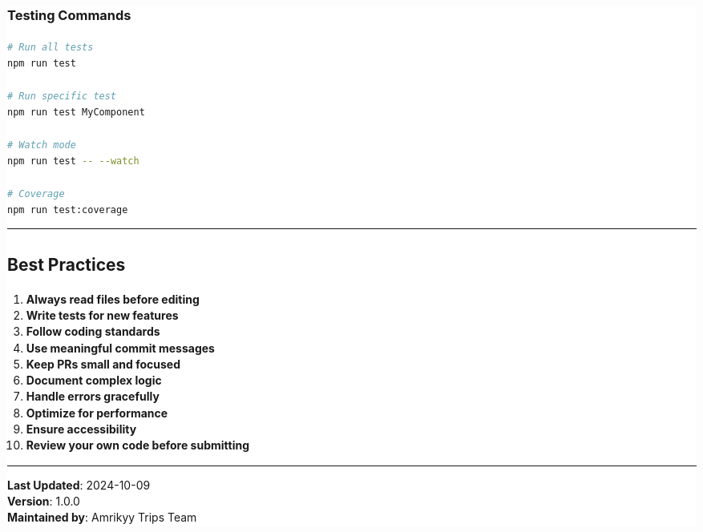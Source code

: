 ### Testing Commands

```bash
# Run all tests
npm run test

# Run specific test
npm run test MyComponent

# Watch mode
npm run test -- --watch

# Coverage
npm run test:coverage
```

---

## Best Practices

1. **Always read files before editing**
2. **Write tests for new features**
3. **Follow coding standards**
4. **Use meaningful commit messages**
5. **Keep PRs small and focused**
6. **Document complex logic**
7. **Handle errors gracefully**
8. **Optimize for performance**
9. **Ensure accessibility**
10. **Review your own code before submitting**

---

**Last Updated**: 2024-10-09  
**Version**: 1.0.0  
**Maintained by**: Amrikyy Trips Team
